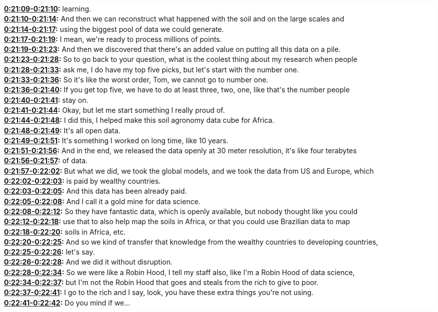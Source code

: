 **[0:21:09-0:21:10](https://investinginregenerativeagriculture.com/ichsani-wheeler-tom-hengl#t=0:21:09):**  learning.  
**[0:21:10-0:21:14](https://investinginregenerativeagriculture.com/ichsani-wheeler-tom-hengl#t=0:21:10):**  And then we can reconstruct what happened with the soil and on the large scales and  
**[0:21:14-0:21:17](https://investinginregenerativeagriculture.com/ichsani-wheeler-tom-hengl#t=0:21:14):**  using the biggest pool of data we could generate.  
**[0:21:17-0:21:19](https://investinginregenerativeagriculture.com/ichsani-wheeler-tom-hengl#t=0:21:17):**  I mean, we're ready to process millions of points.  
**[0:21:19-0:21:23](https://investinginregenerativeagriculture.com/ichsani-wheeler-tom-hengl#t=0:21:19):**  And then we discovered that there's an added value on putting all this data on a pile.  
**[0:21:23-0:21:28](https://investinginregenerativeagriculture.com/ichsani-wheeler-tom-hengl#t=0:21:23):**  So to go back to your question, what is the coolest thing about my research when people  
**[0:21:28-0:21:33](https://investinginregenerativeagriculture.com/ichsani-wheeler-tom-hengl#t=0:21:28):**  ask me, I do have my top five picks, but let's start with the number one.  
**[0:21:33-0:21:36](https://investinginregenerativeagriculture.com/ichsani-wheeler-tom-hengl#t=0:21:33):**  So it's like the worst order, Tom, we cannot go to number one.  
**[0:21:36-0:21:40](https://investinginregenerativeagriculture.com/ichsani-wheeler-tom-hengl#t=0:21:36):**  If you get top five, we have to do at least three, two, one, like that's the number people  
**[0:21:40-0:21:41](https://investinginregenerativeagriculture.com/ichsani-wheeler-tom-hengl#t=0:21:40):**  stay on.  
**[0:21:41-0:21:44](https://investinginregenerativeagriculture.com/ichsani-wheeler-tom-hengl#t=0:21:41):**  Okay, but let me start something I really proud of.  
**[0:21:44-0:21:48](https://investinginregenerativeagriculture.com/ichsani-wheeler-tom-hengl#t=0:21:44):**  I did this, I helped make this soil agronomy data cube for Africa.  
**[0:21:48-0:21:49](https://investinginregenerativeagriculture.com/ichsani-wheeler-tom-hengl#t=0:21:48):**  It's all open data.  
**[0:21:49-0:21:51](https://investinginregenerativeagriculture.com/ichsani-wheeler-tom-hengl#t=0:21:49):**  It's something I worked on long time, like 10 years.  
**[0:21:51-0:21:56](https://investinginregenerativeagriculture.com/ichsani-wheeler-tom-hengl#t=0:21:51):**  And in the end, we released the data openly at 30 meter resolution, it's like four terabytes  
**[0:21:56-0:21:57](https://investinginregenerativeagriculture.com/ichsani-wheeler-tom-hengl#t=0:21:56):**  of data.  
**[0:21:57-0:22:02](https://investinginregenerativeagriculture.com/ichsani-wheeler-tom-hengl#t=0:21:57):**  But what we did, we took the global models, and we took the data from US and Europe, which  
**[0:22:02-0:22:03](https://investinginregenerativeagriculture.com/ichsani-wheeler-tom-hengl#t=0:22:02):**  is paid by wealthy countries.  
**[0:22:03-0:22:05](https://investinginregenerativeagriculture.com/ichsani-wheeler-tom-hengl#t=0:22:03):**  And this data has been already paid.  
**[0:22:05-0:22:08](https://investinginregenerativeagriculture.com/ichsani-wheeler-tom-hengl#t=0:22:05):**  And I call it a gold mine for data science.  
**[0:22:08-0:22:12](https://investinginregenerativeagriculture.com/ichsani-wheeler-tom-hengl#t=0:22:08):**  So they have fantastic data, which is openly available, but nobody thought like you could  
**[0:22:12-0:22:18](https://investinginregenerativeagriculture.com/ichsani-wheeler-tom-hengl#t=0:22:12):**  use that to also help map the soils in Africa, or that you could use Brazilian data to map  
**[0:22:18-0:22:20](https://investinginregenerativeagriculture.com/ichsani-wheeler-tom-hengl#t=0:22:18):**  soils in Africa, etc.  
**[0:22:20-0:22:25](https://investinginregenerativeagriculture.com/ichsani-wheeler-tom-hengl#t=0:22:20):**  And so we kind of transfer that knowledge from the wealthy countries to developing countries,  
**[0:22:25-0:22:26](https://investinginregenerativeagriculture.com/ichsani-wheeler-tom-hengl#t=0:22:25):**  let's say.  
**[0:22:26-0:22:28](https://investinginregenerativeagriculture.com/ichsani-wheeler-tom-hengl#t=0:22:26):**  And we did it without disruption.  
**[0:22:28-0:22:34](https://investinginregenerativeagriculture.com/ichsani-wheeler-tom-hengl#t=0:22:28):**  So we were like a Robin Hood, I tell my staff also, like I'm a Robin Hood of data science,  
**[0:22:34-0:22:37](https://investinginregenerativeagriculture.com/ichsani-wheeler-tom-hengl#t=0:22:34):**  but I'm not the Robin Hood that goes and steals from the rich to give to poor.  
**[0:22:37-0:22:41](https://investinginregenerativeagriculture.com/ichsani-wheeler-tom-hengl#t=0:22:37):**  I go to the rich and I say, look, you have these extra things you're not using.  
**[0:22:41-0:22:42](https://investinginregenerativeagriculture.com/ichsani-wheeler-tom-hengl#t=0:22:41):**  Do you mind if we...  